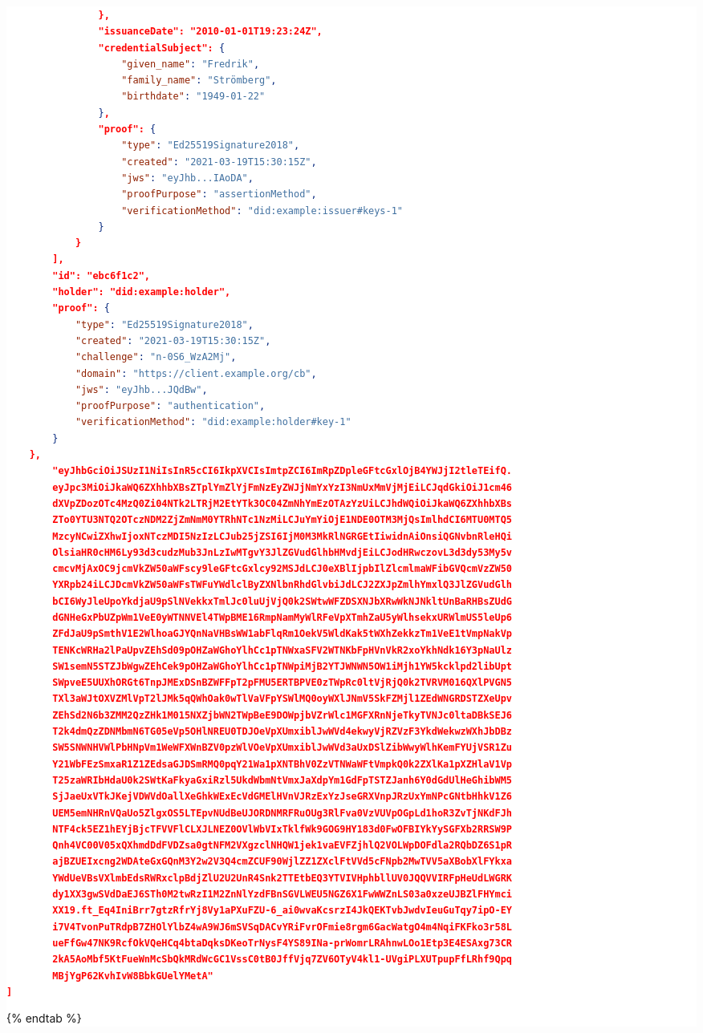 ```json
                },
                "issuanceDate": "2010-01-01T19:23:24Z",
                "credentialSubject": {
                    "given_name": "Fredrik",
                    "family_name": "Strömberg",
                    "birthdate": "1949-01-22"
                },
                "proof": {
                    "type": "Ed25519Signature2018",
                    "created": "2021-03-19T15:30:15Z",
                    "jws": "eyJhb...IAoDA",
                    "proofPurpose": "assertionMethod",
                    "verificationMethod": "did:example:issuer#keys-1"
                }
            }
        ],
        "id": "ebc6f1c2",
        "holder": "did:example:holder",
        "proof": {
            "type": "Ed25519Signature2018",
            "created": "2021-03-19T15:30:15Z",
            "challenge": "n-0S6_WzA2Mj",
            "domain": "https://client.example.org/cb",
            "jws": "eyJhb...JQdBw",
            "proofPurpose": "authentication",
            "verificationMethod": "did:example:holder#key-1"
        }
    },
        "eyJhbGciOiJSUzI1NiIsInR5cCI6IkpXVCIsImtpZCI6ImRpZDpleGFtcGxlOjB4YWJjI2tleTEifQ.
        eyJpc3MiOiJkaWQ6ZXhhbXBsZTplYmZlYjFmNzEyZWJjNmYxYzI3NmUxMmVjMjEiLCJqdGkiOiJ1cm46
        dXVpZDozOTc4MzQ0Zi04NTk2LTRjM2EtYTk3OC04ZmNhYmEzOTAzYzUiLCJhdWQiOiJkaWQ6ZXhhbXBs
        ZTo0YTU3NTQ2OTczNDM2ZjZmNmM0YTRhNTc1NzMiLCJuYmYiOjE1NDE0OTM3MjQsImlhdCI6MTU0MTQ5
        MzcyNCwiZXhwIjoxNTczMDI5NzIzLCJub25jZSI6IjM0M3MkRlNGRGEtIiwidnAiOnsiQGNvbnRleHQi
        OlsiaHR0cHM6Ly93d3cudzMub3JnLzIwMTgvY3JlZGVudGlhbHMvdjEiLCJodHRwczovL3d3dy53My5v
        cmcvMjAxOC9jcmVkZW50aWFscy9leGFtcGxlcy92MSJdLCJ0eXBlIjpbIlZlcmlmaWFibGVQcmVzZW50
        YXRpb24iLCJDcmVkZW50aWFsTWFuYWdlclByZXNlbnRhdGlvbiJdLCJ2ZXJpZmlhYmxlQ3JlZGVudGlh
        bCI6WyJleUpoYkdjaU9pSlNVekkxTmlJc0luUjVjQ0k2SWtwWFZDSXNJbXRwWkNJNkltUnBaRHBsZUdG
        dGNHeGxPbUZpWm1VeE0yWTNNVEl4TWpBME16RmpNamMyWlRFeVpXTmhZaU5yWlhsekxURWlmUS5leUp6
        ZFdJaU9pSmthV1E2WlhoaGJYQnNaVHBsWW1abFlqRm1OekV5WldKak5tWXhZekkzTm1VeE1tVmpNakVp
        TENKcWRHa2lPaUpvZEhSd09pOHZaWGhoYlhCc1pTNWxaSFV2WTNKbFpHVnVkR2xoYkhNdk16Y3pNaUlz
        SW1semN5STZJbWgwZEhCek9pOHZaWGhoYlhCc1pTNWpiMjB2YTJWNWN5OW1iMjh1YW5kcklpd2libUpt
        SWpveE5UUXhORGt6TnpJMExDSnBZWFFpT2pFMU5ERTBPVE0zTWpRc0ltVjRjQ0k2TVRVM016QXlPVGN5
        TXl3aWJtOXVZMlVpT2lJMk5qQWhOak0wTlVaVFpYSWlMQ0oyWXlJNmV5SkFZMjl1ZEdWNGRDSTZXeUpv
        ZEhSd2N6b3ZMM2QzZHk1M015NXZjbWN2TWpBeE9DOWpjbVZrWlc1MGFXRnNjeTkyTVNJc0ltaDBkSEJ6
        T2k4dmQzZDNMbmN6TG05eVp5OHlNREU0TDJOeVpXUmxiblJwWVd4ekwyVjRZVzF3YkdWekwzWXhJbDBz
        SW5SNWNHVWlPbHNpVm1WeWFXWnBZV0pzWlVOeVpXUmxiblJwWVd3aUxDSlZibWwyWlhKemFYUjVSR1Zu
        Y21WbFEzSmxaR1Z1ZEdsaGJDSmRMQ0pqY21Wa1pXNTBhV0ZzVTNWaWFtVmpkQ0k2ZXlKa1pXZHlaV1Vp
        T25zaWRIbHdaU0k2SWtKaFkyaGxiRzl5UkdWbmNtVmxJaXdpYm1GdFpTSTZJanh6Y0dGdUlHeGhibWM5
        SjJaeUxVTkJKejVDWVdOallXeGhkWExEcVdGMElHVnVJRzExYzJseGRXVnpJRzUxYmNPcGNtbHhkV1Z6
        UEM5emNHRnVQaUo5ZlgxOS5LTEpvNUdBeUJORDNMRFRuOUg3RlFva0VzVUVpOGpLd1hoR3ZvTjNKdFJh
        NTF4ck5EZ1hEYjBjcTFVVFlCLXJLNEZ0OVlWbVIxTklfWk9GOG9HY183d0FwOFBIYkYySGFXb2RRSW9P
        Qnh4VC00V05xQXhmdDdFVDZsa0gtNFM2VXgzclNHQW1jek1vaEVFZjhlQ2VOLWpDOFdla2RQbDZ6S1pR
        ajBZUEIxcng2WDAteGxGQnM3Y2w2V3Q4cmZCUF90WjlZZ1ZXclFtVVd5cFNpb2MwTVV5aXBobXlFYkxa
        YWdUeVBsVXlmbEdsRWRxclpBdjZlU2U2UnR4Snk2TTEtbEQ3YTVIVHphbllUV0JQQVVIRFpHeUdLWGRK
        dy1XX3gwSVdDaEJ6STh0M2twRzI1M2ZnNlYzdFBnSGVLWEU5NGZ6X1FwWWZnLS03a0xzeUJBZlFHYmci
        XX19.ft_Eq4IniBrr7gtzRfrYj8Vy1aPXuFZU-6_ai0wvaKcsrzI4JkQEKTvbJwdvIeuGuTqy7ipO-EY
        i7V4TvonPuTRdpB7ZHOlYlbZ4wA9WJ6mSVSqDACvYRiFvrOFmie8rgm6GacWatgO4m4NqiFKFko3r58L
        ueFfGw47NK9RcfOkVQeHCq4btaDqksDKeoTrNysF4YS89INa-prWomrLRAhnwLOo1Etp3E4ESAxg73CR
        2kA5AoMbf5KtFueWnMcSbQkMRdWcGC1VssC0tB0JffVjq7ZV6OTyV4kl1-UVgiPLXUTpupFfLRhf9Qpq
        MBjYgP62KvhIvW8BbkGUelYMetA"
]
```
{% endtab %}